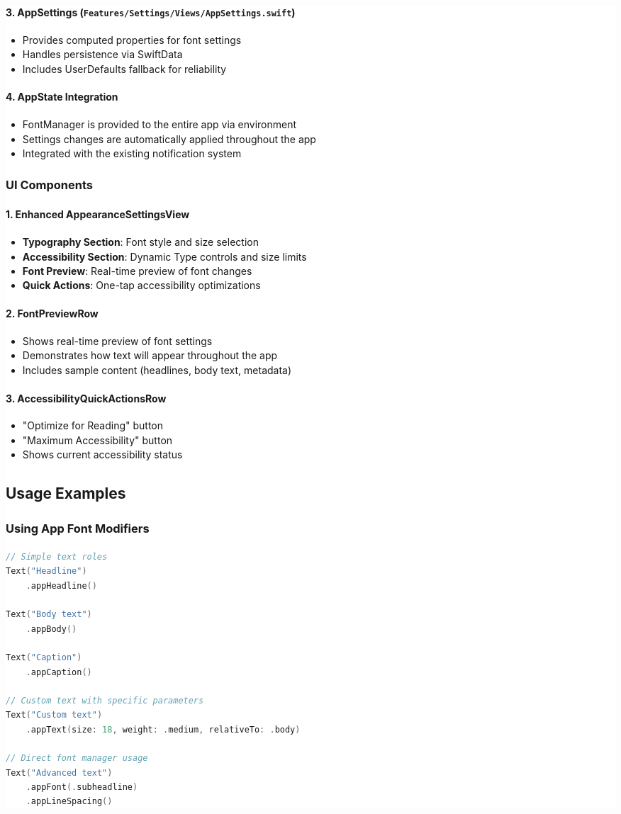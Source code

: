 #### 3. **AppSettings** (`Features/Settings/Views/AppSettings.swift`)
- Provides computed properties for font settings
- Handles persistence via SwiftData
- Includes UserDefaults fallback for reliability

#### 4. **AppState Integration**
- FontManager is provided to the entire app via environment
- Settings changes are automatically applied throughout the app
- Integrated with the existing notification system

### UI Components

#### 1. **Enhanced AppearanceSettingsView**
- **Typography Section**: Font style and size selection
- **Accessibility Section**: Dynamic Type controls and size limits
- **Font Preview**: Real-time preview of font changes
- **Quick Actions**: One-tap accessibility optimizations

#### 2. **FontPreviewRow**
- Shows real-time preview of font settings
- Demonstrates how text will appear throughout the app
- Includes sample content (headlines, body text, metadata)

#### 3. **AccessibilityQuickActionsRow**
- "Optimize for Reading" button
- "Maximum Accessibility" button
- Shows current accessibility status

## Usage Examples

### Using App Font Modifiers

```swift
// Simple text roles
Text("Headline")
    .appHeadline()

Text("Body text")
    .appBody()

Text("Caption")
    .appCaption()

// Custom text with specific parameters
Text("Custom text")
    .appText(size: 18, weight: .medium, relativeTo: .body)

// Direct font manager usage
Text("Advanced text")
    .appFont(.subheadline)
    .appLineSpacing()
```
